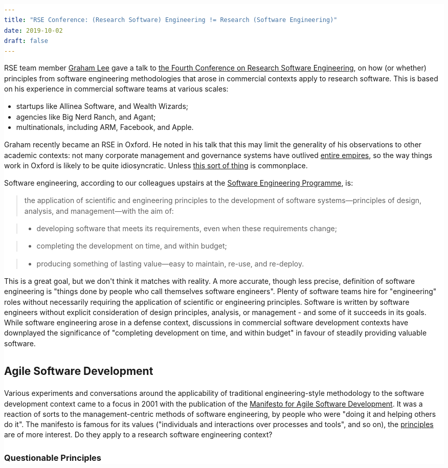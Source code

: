 ```yaml
---
title: "RSE Conference: (Research Software) Engineering != Research (Software Engineering)"
date: 2019-10-02
draft: false
---
```


RSE team member [Graham Lee](https://twitter.com/iwasleeg) gave a talk to [the Fourth Conference on Research Software Engineering](https://rse.ac.uk/conf2019/), on how (or whether) principles from software engineering methodologies that arose in commercial contexts apply to research software. This is based on his experience in commercial software teams at various scales:

 - startups like Allinea Software, and Wealth Wizards;
 - agencies like Big Nerd Ranch, and Agant;
 - multinationals, including ARM, Facebook, and Apple.

Graham recently became an RSE in Oxford. He noted in his talk that this may limit the generality of his observations to other academic contexts: not many corporate management and governance systems have outlived [entire empires](https://en.wikipedia.org/wiki/Ottoman_Empire), so the way things work in Oxford is likely to be quite idiosyncratic. Unless [this sort of thing](https://www.telegraph.co.uk/news/uknews/1314859/Mallard-leads-Oxford-fellows-a-merry-dance.html) is commonplace.

Software engineering, according to our colleagues upstairs at the [Software Engineering Programme](http://www.cs.ox.ac.uk/softeng/), is:

> the application of scientific and engineering principles to the development of software systems—principles of design, analysis, and management—with the aim of:

> - developing software that meets its requirements, even when these requirements change;

> - completing the development on time, and within budget;

> - producing something of lasting value—easy to maintain, re-use, and re-deploy.

This is a great goal, but we don't think it matches with reality. A more accurate, though less precise, definition of software engineering is "things done by people who call themselves software engineers". Plenty of software teams hire for "engineering" roles without necessarily requiring the application of scientific or engineering principles. Software is written by software engineers without explicit consideration of design principles, analysis, or management - and some of it succeeds in its goals. While software engineering arose in a defense context, discussions in commercial software development contexts have downplayed the significance of "completing development on time, and within budget" in favour of steadily providing valuable software.

## Agile Software Development

Various experiments and conversations around the applicability of traditional engineering-style methodology to the software development context came to a focus in 2001 with the publication of the [Manifesto for Agile Software Development](http://agilemanifesto.org/). It was a reaction of sorts to the management-centric methods of software engineering, by people who were "doing it and helping others do it". The manifesto is famous for its values ("individuals and interactions over processes and tools", and so on), the [principles](http://agilemanifesto.org/principles.html) are of more interest. Do they apply to a research software engineering context?

### Questionable Principles
